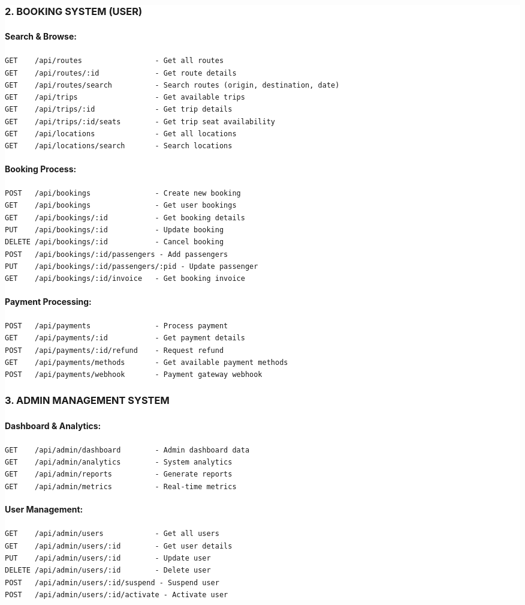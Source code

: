 ### 2. BOOKING SYSTEM (USER)

#### Search & Browse:
```
GET    /api/routes                 - Get all routes
GET    /api/routes/:id             - Get route details
GET    /api/routes/search          - Search routes (origin, destination, date)
GET    /api/trips                  - Get available trips
GET    /api/trips/:id              - Get trip details
GET    /api/trips/:id/seats        - Get trip seat availability
GET    /api/locations              - Get all locations
GET    /api/locations/search       - Search locations
```

#### Booking Process:
```
POST   /api/bookings               - Create new booking
GET    /api/bookings               - Get user bookings
GET    /api/bookings/:id           - Get booking details
PUT    /api/bookings/:id           - Update booking
DELETE /api/bookings/:id           - Cancel booking
POST   /api/bookings/:id/passengers - Add passengers
PUT    /api/bookings/:id/passengers/:pid - Update passenger
GET    /api/bookings/:id/invoice   - Get booking invoice
```

#### Payment Processing:
```
POST   /api/payments               - Process payment
GET    /api/payments/:id           - Get payment details
POST   /api/payments/:id/refund    - Request refund
GET    /api/payments/methods       - Get available payment methods
POST   /api/payments/webhook       - Payment gateway webhook
```

### 3. ADMIN MANAGEMENT SYSTEM

#### Dashboard & Analytics:
```
GET    /api/admin/dashboard        - Admin dashboard data
GET    /api/admin/analytics        - System analytics
GET    /api/admin/reports          - Generate reports
GET    /api/admin/metrics          - Real-time metrics
```

#### User Management:
```
GET    /api/admin/users            - Get all users
GET    /api/admin/users/:id        - Get user details
PUT    /api/admin/users/:id        - Update user
DELETE /api/admin/users/:id        - Delete user
POST   /api/admin/users/:id/suspend - Suspend user
POST   /api/admin/users/:id/activate - Activate user
```
